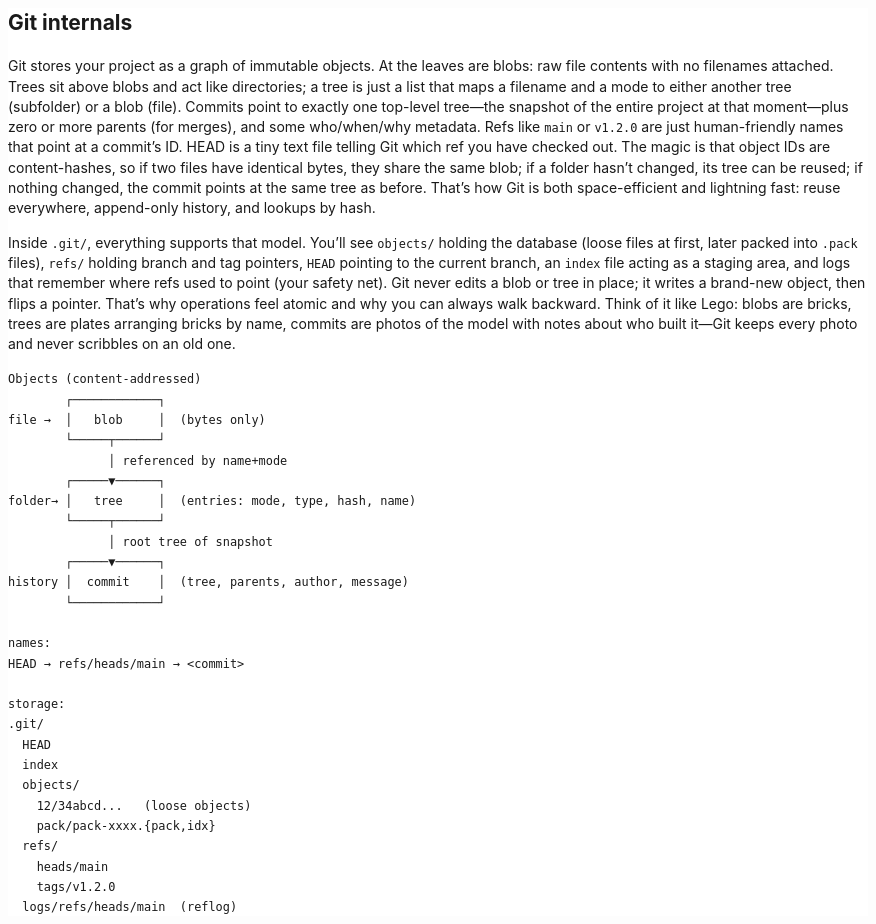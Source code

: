 ## Git internals

Git stores your project as a graph of immutable objects. At the leaves are blobs: raw file contents with no filenames attached. Trees sit above blobs and act like directories; a tree is just a list that maps a filename and a mode to either another tree (subfolder) or a blob (file). Commits point to exactly one top-level tree—the snapshot of the entire project at that moment—plus zero or more parents (for merges), and some who/when/why metadata. Refs like `main` or `v1.2.0` are just human-friendly names that point at a commit’s ID. HEAD is a tiny text file telling Git which ref you have checked out. The magic is that object IDs are content-hashes, so if two files have identical bytes, they share the same blob; if a folder hasn’t changed, its tree can be reused; if nothing changed, the commit points at the same tree as before. That’s how Git is both space-efficient and lightning fast: reuse everywhere, append-only history, and lookups by hash.

Inside `.git/`, everything supports that model. You’ll see `objects/` holding the database (loose files at first, later packed into `.pack` files), `refs/` holding branch and tag pointers, `HEAD` pointing to the current branch, an `index` file acting as a staging area, and logs that remember where refs used to point (your safety net). Git never edits a blob or tree in place; it writes a brand-new object, then flips a pointer. That’s why operations feel atomic and why you can always walk backward. Think of it like Lego: blobs are bricks, trees are plates arranging bricks by name, commits are photos of the model with notes about who built it—Git keeps every photo and never scribbles on an old one.

```
Objects (content-addressed)
        ┌────────────┐
file →  │   blob     │  (bytes only)
        └─────┬──────┘
              │ referenced by name+mode
        ┌─────▼──────┐
folder→ │   tree     │  (entries: mode, type, hash, name)
        └─────┬──────┘
              │ root tree of snapshot
        ┌─────▼──────┐
history │  commit    │  (tree, parents, author, message)
        └────────────┘

names:
HEAD → refs/heads/main → <commit>

storage:
.git/
  HEAD
  index
  objects/
    12/34abcd...   (loose objects)
    pack/pack-xxxx.{pack,idx}
  refs/
    heads/main
    tags/v1.2.0
  logs/refs/heads/main  (reflog)
```
